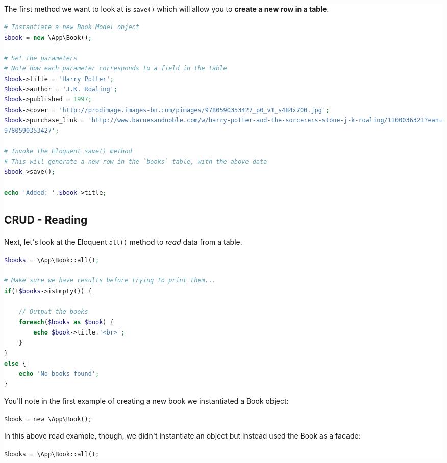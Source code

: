 The first method we want to look at is `save()` which will allow you to __create a new row in a table__.

```php
# Instantiate a new Book Model object
$book = new \App\Book();

# Set the parameters
# Note how each parameter corresponds to a field in the table
$book->title = 'Harry Potter';
$book->author = 'J.K. Rowling';
$book->published = 1997;
$book->cover = 'http://prodimage.images-bn.com/pimages/9780590353427_p0_v1_s484x700.jpg';
$book->purchase_link = 'http://www.barnesandnoble.com/w/harry-potter-and-the-sorcerers-stone-j-k-rowling/1100036321?ean=9780590353427';

# Invoke the Eloquent save() method
# This will generate a new row in the `books` table, with the above data
$book->save();

echo 'Added: '.$book->title;
```




## CRUD - Reading
Next, let's look at the Eloquent `all()` method to *read* data from a table.

```php
$books = \App\Book::all();

# Make sure we have results before trying to print them...
if(!$books->isEmpty()) {

    // Output the books
    foreach($books as $book) {
        echo $book->title.'<br>';
    }
}
else {
    echo 'No books found';
}
```

You'll note in the first example of creating a new book we instantiated a Book object:

```
$book = new \App\Book();
```

In this above read example, though, we didn't instantiate an object but instead used the Book as a facade:

```
$books = \App\Book::all();
```
